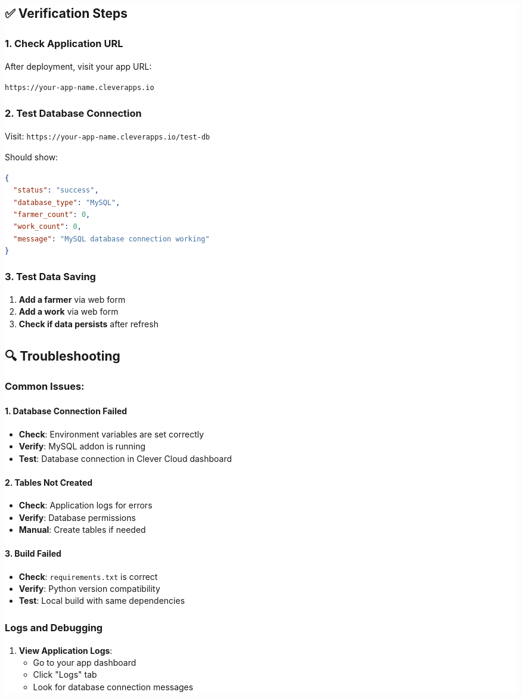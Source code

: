 ## **✅ Verification Steps**

### **1. Check Application URL**
After deployment, visit your app URL:
```
https://your-app-name.cleverapps.io
```

### **2. Test Database Connection**
Visit: `https://your-app-name.cleverapps.io/test-db`

Should show:
```json
{
  "status": "success",
  "database_type": "MySQL",
  "farmer_count": 0,
  "work_count": 0,
  "message": "MySQL database connection working"
}
```

### **3. Test Data Saving**
1. **Add a farmer** via web form
2. **Add a work** via web form
3. **Check if data persists** after refresh

## **🔍 Troubleshooting**

### **Common Issues:**

#### **1. Database Connection Failed**
- **Check**: Environment variables are set correctly
- **Verify**: MySQL addon is running
- **Test**: Database connection in Clever Cloud dashboard

#### **2. Tables Not Created**
- **Check**: Application logs for errors
- **Verify**: Database permissions
- **Manual**: Create tables if needed

#### **3. Build Failed**
- **Check**: `requirements.txt` is correct
- **Verify**: Python version compatibility
- **Test**: Local build with same dependencies

### **Logs and Debugging**

1. **View Application Logs**:
   - Go to your app dashboard
   - Click "Logs" tab
   - Look for database connection messages
